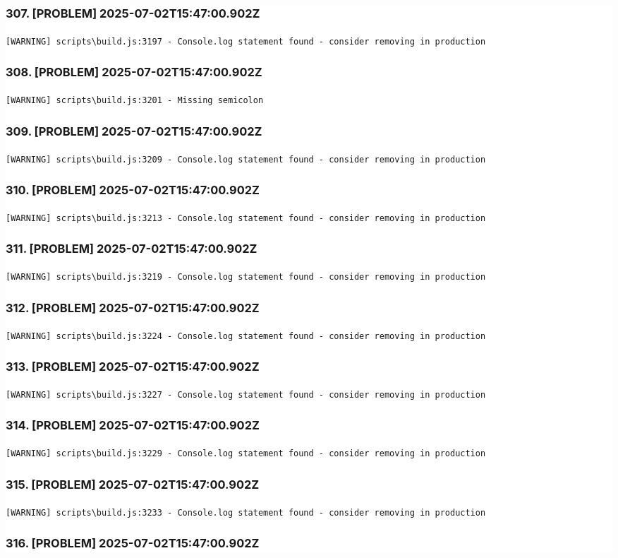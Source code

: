 ### 307. [PROBLEM] 2025-07-02T15:47:00.902Z

```
[WARNING] scripts\build.js:3197 - Console.log statement found - consider removing in production
```

### 308. [PROBLEM] 2025-07-02T15:47:00.902Z

```
[WARNING] scripts\build.js:3201 - Missing semicolon
```

### 309. [PROBLEM] 2025-07-02T15:47:00.902Z

```
[WARNING] scripts\build.js:3209 - Console.log statement found - consider removing in production
```

### 310. [PROBLEM] 2025-07-02T15:47:00.902Z

```
[WARNING] scripts\build.js:3213 - Console.log statement found - consider removing in production
```

### 311. [PROBLEM] 2025-07-02T15:47:00.902Z

```
[WARNING] scripts\build.js:3219 - Console.log statement found - consider removing in production
```

### 312. [PROBLEM] 2025-07-02T15:47:00.902Z

```
[WARNING] scripts\build.js:3224 - Console.log statement found - consider removing in production
```

### 313. [PROBLEM] 2025-07-02T15:47:00.902Z

```
[WARNING] scripts\build.js:3227 - Console.log statement found - consider removing in production
```

### 314. [PROBLEM] 2025-07-02T15:47:00.902Z

```
[WARNING] scripts\build.js:3229 - Console.log statement found - consider removing in production
```

### 315. [PROBLEM] 2025-07-02T15:47:00.902Z

```
[WARNING] scripts\build.js:3233 - Console.log statement found - consider removing in production
```

### 316. [PROBLEM] 2025-07-02T15:47:00.902Z
